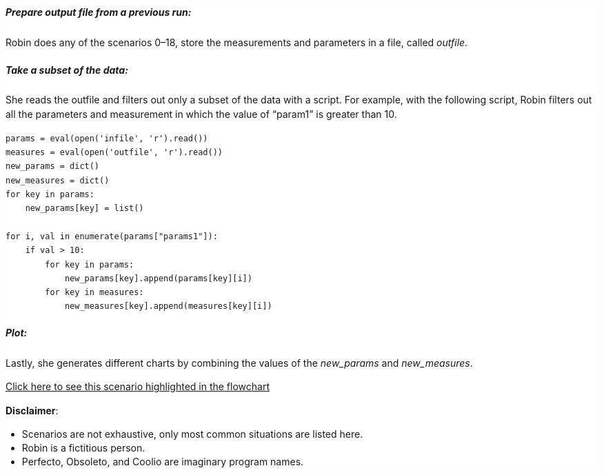 ##### Prepare output file from a previous run:

Robin does any of the scenarios 0–18, store the measurements and parameters in a file, called *outfile*.

##### Take a subset of the data:

She reads the outfile and filters out only a subset of the data with a script. For example, with the following script, Robin filters out all the parameters and measurement in which the value of “param1” is greater than 10.

    params = eval(open('infile', 'r').read())
    measures = eval(open('outfile', 'r').read())
    new_params = dict()
    new_measures = dict()
    for key in params:
        new_params[key] = list()

    for i, val in enumerate(params["params1"]):
        if val > 10:
            for key in params:
                new_params[key].append(params[key][i])
            for key in measures:
                new_measures[key].append(measures[key][i])

##### Plot:

Lastly, she generates different charts by combining the values of the *new_params* and *new_measures*.

[Click here to see this scenario highlighted in the flowchart](./figs/flowchart-s24.jpg)

**Disclaimer**:
- Scenarios are not exhaustive, only most common situations are listed here. 
- Robin is a fictitious person.
- Perfecto, Obsoleto, and Coolio are imaginary program names.


